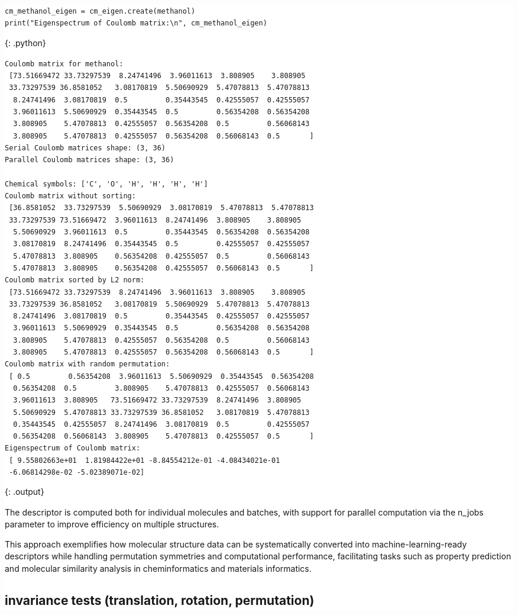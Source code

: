 ~~~
cm_methanol_eigen = cm_eigen.create(methanol)
print("Eigenspectrum of Coulomb matrix:\n", cm_methanol_eigen)
~~~
{: .python}

~~~
Coulomb matrix for methanol:
 [73.51669472 33.73297539  8.24741496  3.96011613  3.808905    3.808905
 33.73297539 36.8581052   3.08170819  5.50690929  5.47078813  5.47078813
  8.24741496  3.08170819  0.5         0.35443545  0.42555057  0.42555057
  3.96011613  5.50690929  0.35443545  0.5         0.56354208  0.56354208
  3.808905    5.47078813  0.42555057  0.56354208  0.5         0.56068143
  3.808905    5.47078813  0.42555057  0.56354208  0.56068143  0.5       ]
Serial Coulomb matrices shape: (3, 36)
Parallel Coulomb matrices shape: (3, 36)

Chemical symbols: ['C', 'O', 'H', 'H', 'H', 'H']
Coulomb matrix without sorting:
 [36.8581052  33.73297539  5.50690929  3.08170819  5.47078813  5.47078813
 33.73297539 73.51669472  3.96011613  8.24741496  3.808905    3.808905
  5.50690929  3.96011613  0.5         0.35443545  0.56354208  0.56354208
  3.08170819  8.24741496  0.35443545  0.5         0.42555057  0.42555057
  5.47078813  3.808905    0.56354208  0.42555057  0.5         0.56068143
  5.47078813  3.808905    0.56354208  0.42555057  0.56068143  0.5       ]
Coulomb matrix sorted by L2 norm:
 [73.51669472 33.73297539  8.24741496  3.96011613  3.808905    3.808905
 33.73297539 36.8581052   3.08170819  5.50690929  5.47078813  5.47078813
  8.24741496  3.08170819  0.5         0.35443545  0.42555057  0.42555057
  3.96011613  5.50690929  0.35443545  0.5         0.56354208  0.56354208
  3.808905    5.47078813  0.42555057  0.56354208  0.5         0.56068143
  3.808905    5.47078813  0.42555057  0.56354208  0.56068143  0.5       ]
Coulomb matrix with random permutation:
 [ 0.5         0.56354208  3.96011613  5.50690929  0.35443545  0.56354208
  0.56354208  0.5         3.808905    5.47078813  0.42555057  0.56068143
  3.96011613  3.808905   73.51669472 33.73297539  8.24741496  3.808905
  5.50690929  5.47078813 33.73297539 36.8581052   3.08170819  5.47078813
  0.35443545  0.42555057  8.24741496  3.08170819  0.5         0.42555057
  0.56354208  0.56068143  3.808905    5.47078813  0.42555057  0.5       ]
Eigenspectrum of Coulomb matrix:
 [ 9.55802663e+01  1.81984422e+01 -8.84554212e-01 -4.08434021e-01
 -6.06814298e-02 -5.02389071e-02]
~~~
{: .output}

The descriptor is computed both for individual molecules and batches, with support for parallel computation via the n_jobs parameter to improve efficiency on multiple structures.

This approach exemplifies how molecular structure data can be systematically converted into machine-learning-ready descriptors while handling permutation symmetries and computational performance, facilitating tasks such as property prediction and molecular similarity analysis in cheminformatics and materials informatics.

## invariance tests (translation, rotation, permutation)
